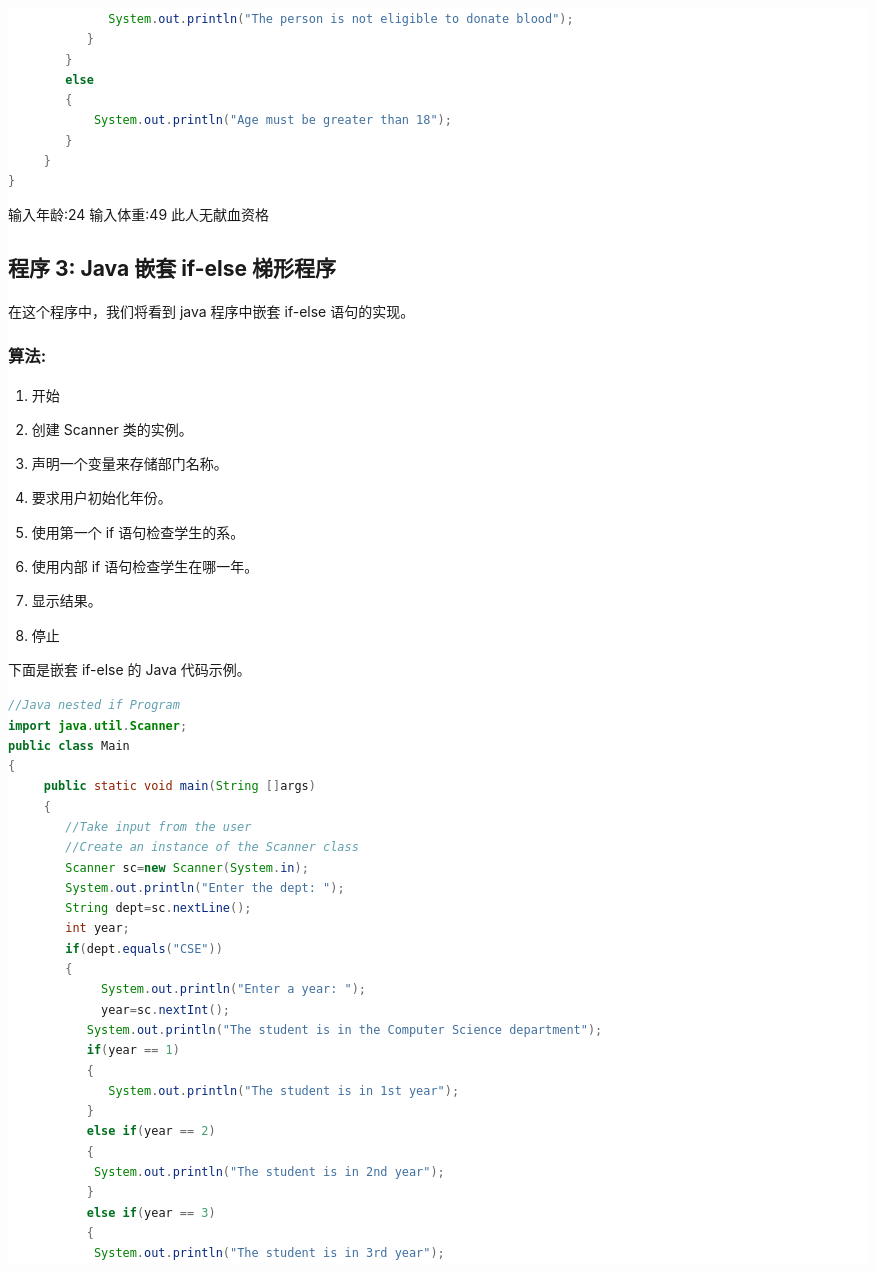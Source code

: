 ```java
              System.out.println("The person is not eligible to donate blood");    
           }  
        }
        else
        {  
            System.out.println("Age must be greater than 18");  
        }  
     }
}
```

输入年龄:24
输入体重:49
此人无献血资格

## 程序 3: Java 嵌套 if-else 梯形程序

在这个程序中，我们将看到 java 程序中嵌套 if-else 语句的实现。

### 算法:

1.  开始

2.  创建 Scanner 类的实例。

3.  声明一个变量来存储部门名称。

4.  要求用户初始化年份。

5.  使用第一个 if 语句检查学生的系。

6.  使用内部 if 语句检查学生在哪一年。

7.  显示结果。

8.  停止

下面是嵌套 if-else 的 Java 代码示例。

```java
//Java nested if Program
import java.util.Scanner;
public class Main
{
     public static void main(String []args)
     {
        //Take input from the user
        //Create an instance of the Scanner class
        Scanner sc=new Scanner(System.in);
        System.out.println("Enter the dept: ");
        String dept=sc.nextLine();
        int year;
        if(dept.equals("CSE"))
        { 
             System.out.println("Enter a year: ");
             year=sc.nextInt();
           System.out.println("The student is in the Computer Science department"); 
           if(year == 1)
           {
	          System.out.println("The student is in 1st year");
	       }
	       else if(year == 2)
	       {
	        System.out.println("The student is in 2nd year");
	       }
	       else if(year == 3)
	       {
	        System.out.println("The student is in 3rd year");
```